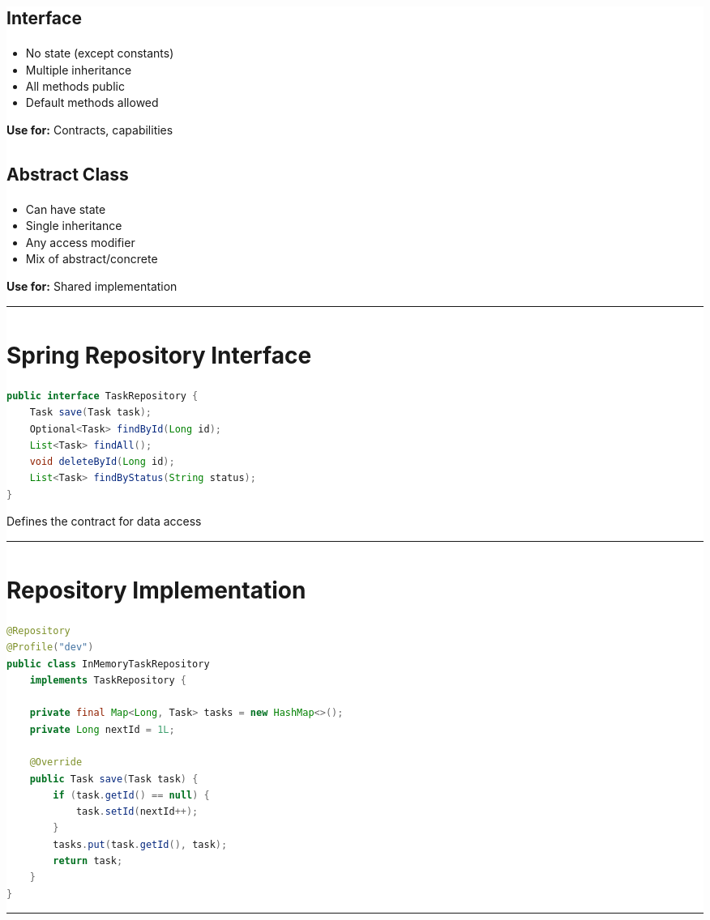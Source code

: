 ## Interface
- No state (except constants)
- Multiple inheritance
- All methods public
- Default methods allowed

**Use for:** Contracts, capabilities

</div>

<div>

## Abstract Class
- Can have state
- Single inheritance
- Any access modifier
- Mix of abstract/concrete

**Use for:** Shared implementation

</div>

</div>

---

# Spring Repository Interface

```java
public interface TaskRepository {
    Task save(Task task);
    Optional<Task> findById(Long id);
    List<Task> findAll();
    void deleteById(Long id);
    List<Task> findByStatus(String status);
}
```

Defines the contract for data access

---

# Repository Implementation

```java
@Repository
@Profile("dev")
public class InMemoryTaskRepository 
    implements TaskRepository {
    
    private final Map<Long, Task> tasks = new HashMap<>();
    private Long nextId = 1L;
    
    @Override
    public Task save(Task task) {
        if (task.getId() == null) {
            task.setId(nextId++);
        }
        tasks.put(task.getId(), task);
        return task;
    }
}
```

---